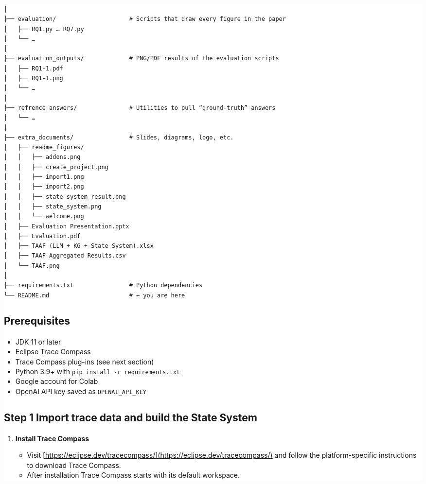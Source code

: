 ```text
│
├── evaluation/                     # Scripts that draw every figure in the paper
│   ├── RQ1.py … RQ7.py
│   └── …
│
├── evaluation_outputs/             # PNG/PDF results of the evaluation scripts
│   ├── RQ1-1.pdf
│   ├── RQ1-1.png
│   └── …
│
├── refrence_answers/               # Utilities to pull “ground-truth” answers
│   └── …
│
├── extra_documents/                # Slides, diagrams, logo, etc.
│   ├── readme_figures/
│   │   ├── addons.png
│   │   ├── create_project.png
│   │   ├── import1.png
│   │   ├── import2.png
│   │   ├── state_system_result.png
│   │   ├── state_system.png
│   │   └── welcome.png
│   ├── Evaluation Presentation.pptx
│   ├── Evaluation.pdf
│   ├── TAAF (LLM + KG + State System).xlsx
│   ├── TAAF Aggregated Results.csv
│   └── TAAF.png
│
├── requirements.txt                # Python dependencies
└── README.md                       # ← you are here

```

## Prerequisites

* JDK 11 or later
* Eclipse Trace Compass
* Trace Compass plug-ins (see next section)
* Python 3.9+ with `pip install -r requirements.txt`
* Google account for Colab
* OpenAI API key saved as `OPENAI_API_KEY`

## Step 1  Import trace data and build the State System

1. **Install Trace Compass**

   * Visit [https://eclipse.dev/tracecompass/](https://eclipse.dev/tracecompass/) and follow the platform-specific instructions to download Trace Compass.
   * After installation Trace Compass starts with its default workspace.